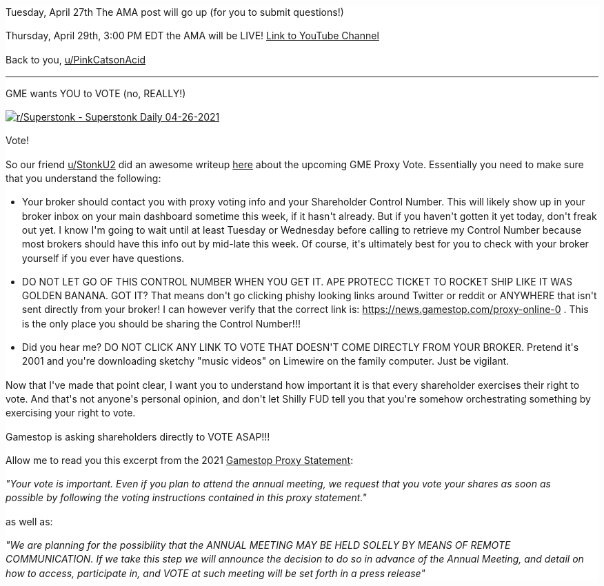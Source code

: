 Tuesday, April 27th The AMA post will go up (for you to submit questions!)

Thursday, April 29th, 3:00 PM EDT the AMA will be LIVE! [Link to YouTube Channel](https://youtu.be/9rKS92zwh_o)

Back to you, [u/PinkCatsonAcid](https://www.reddit.com/u/PinkCatsonAcid/)

________________________________________________________________________________________________

GME wants YOU to VOTE (no, REALLY!)

[![r/Superstonk - Superstonk Daily 04-26-2021](https://preview.redd.it/69zvcn8h7ev61.jpg?width=842&format=pjpg&auto=webp&s=5ee1ffc35c04359b5f85c8704a910588203ad631)](https://preview.redd.it/69zvcn8h7ev61.jpg?width=842&format=pjpg&auto=webp&s=5ee1ffc35c04359b5f85c8704a910588203ad631)

Vote!

So our friend [u/StonkU2](https://www.reddit.com/u/StonkU2/) did an awesome writeup [here](https://www.reddit.com/r/Superstonk/comments/mxhcnq/beware_phishing_scams_are_trying_to_steal_your/?utm_source=share&utm_medium=web2x&context=3) about the upcoming GME Proxy Vote. Essentially you need to make sure that you understand the following:

-   Your broker should contact you with proxy voting info and your Shareholder Control Number. This will likely show up in your broker inbox on your main dashboard sometime this week, if it hasn't already. But if you haven't gotten it yet today, don't freak out yet. I know I'm going to wait until at least Tuesday or Wednesday before calling to retrieve my Control Number because most brokers should have this info out by mid-late this week. Of course, it's ultimately best for you to check with your broker yourself if you ever have questions.

-   DO NOT LET GO OF THIS CONTROL NUMBER WHEN YOU GET IT. APE PROTECC TICKET TO ROCKET SHIP LIKE IT WAS GOLDEN BANANA. GOT IT? That means don't go clicking phishy looking links around Twitter or reddit or ANYWHERE that isn't sent directly from your broker! I can however verify that the correct link is: <https://news.gamestop.com/proxy-online-0> . This is the only place you should be sharing the Control Number!!!

-   Did you hear me? DO NOT CLICK ANY LINK TO VOTE THAT DOESN'T COME DIRECTLY FROM YOUR BROKER. Pretend it's 2001 and you're downloading sketchy "music videos" on Limewire on the family computer. Just be vigilant.

Now that I've made that point clear, I want you to understand how important it is that every shareholder exercises their right to vote. And that's not anyone's personal opinion, and don't let Shilly FUD tell you that you're somehow orchestrating something by exercising your right to vote.

Gamestop is asking shareholders directly to VOTE ASAP!!!

Allow me to read you this excerpt from the 2021 [Gamestop Proxy Statement](https://news.gamestop.com/node/18846/html):

*"Your* *vote* *is important. Even if you plan to attend the annual meeting, we request that you vote your shares* *as soon as possible* *by following the voting instructions contained in this proxy statement."*

as well as:

*"We are* *planning for the possibility that the ANNUAL MEETING MAY BE HELD SOLELY BY MEANS OF REMOTE COMMUNICATION.* *If we take this step we will announce the decision to do so in advance of the Annual Meeting, and detail on how to access, participate in, and* *VOTE* *at such meeting will be set forth in a press release"*
